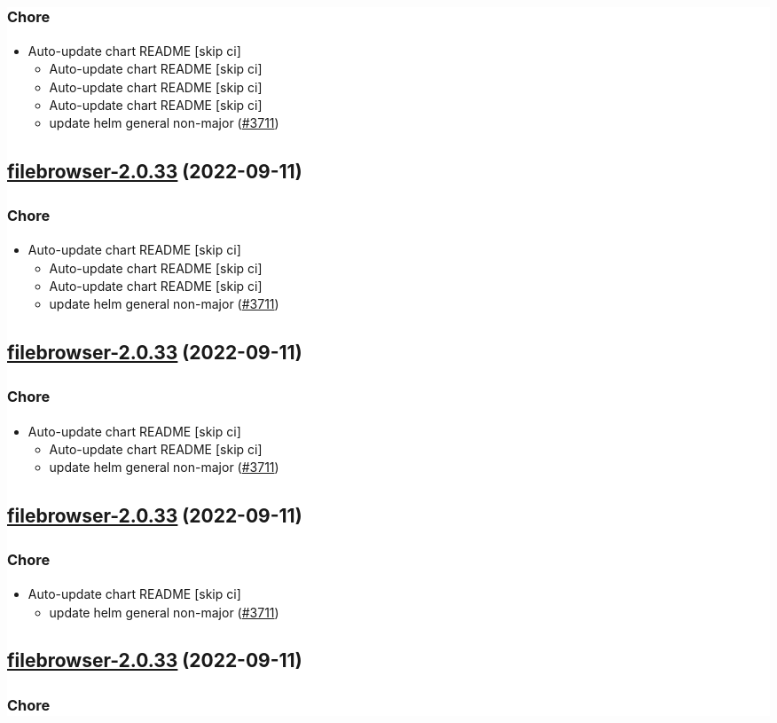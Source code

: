### Chore

- Auto-update chart README [skip ci]
  - Auto-update chart README [skip ci]
  - Auto-update chart README [skip ci]
  - Auto-update chart README [skip ci]
  - update helm general non-major ([#3711](https://github.com/truecharts/charts/issues/3711))




## [filebrowser-2.0.33](https://github.com/truecharts/charts/compare/filebrowser-2.0.32...filebrowser-2.0.33) (2022-09-11)

### Chore

- Auto-update chart README [skip ci]
  - Auto-update chart README [skip ci]
  - Auto-update chart README [skip ci]
  - update helm general non-major ([#3711](https://github.com/truecharts/charts/issues/3711))




## [filebrowser-2.0.33](https://github.com/truecharts/charts/compare/filebrowser-2.0.32...filebrowser-2.0.33) (2022-09-11)

### Chore

- Auto-update chart README [skip ci]
  - Auto-update chart README [skip ci]
  - update helm general non-major ([#3711](https://github.com/truecharts/charts/issues/3711))




## [filebrowser-2.0.33](https://github.com/truecharts/charts/compare/filebrowser-2.0.32...filebrowser-2.0.33) (2022-09-11)

### Chore

- Auto-update chart README [skip ci]
  - update helm general non-major ([#3711](https://github.com/truecharts/charts/issues/3711))




## [filebrowser-2.0.33](https://github.com/truecharts/charts/compare/filebrowser-2.0.32...filebrowser-2.0.33) (2022-09-11)

### Chore
